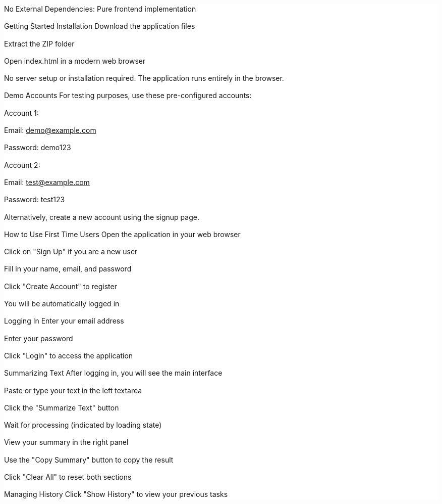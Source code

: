 No External Dependencies: Pure frontend implementation

Getting Started
Installation
Download the application files

Extract the ZIP folder

Open index.html in a modern web browser

No server setup or installation required. The application runs entirely in the browser.

Demo Accounts
For testing purposes, use these pre-configured accounts:

Account 1:

Email: demo@example.com

Password: demo123

Account 2:

Email: test@example.com

Password: test123

Alternatively, create a new account using the signup page.

How to Use
First Time Users
Open the application in your web browser

Click on "Sign Up" if you are a new user

Fill in your name, email, and password

Click "Create Account" to register

You will be automatically logged in

Logging In
Enter your email address

Enter your password

Click "Login" to access the application

Summarizing Text
After logging in, you will see the main interface

Paste or type your text in the left textarea

Click the "Summarize Text" button

Wait for processing (indicated by loading state)

View your summary in the right panel

Use the "Copy Summary" button to copy the result

Click "Clear All" to reset both sections

Managing History
Click "Show History" to view your previous tasks
